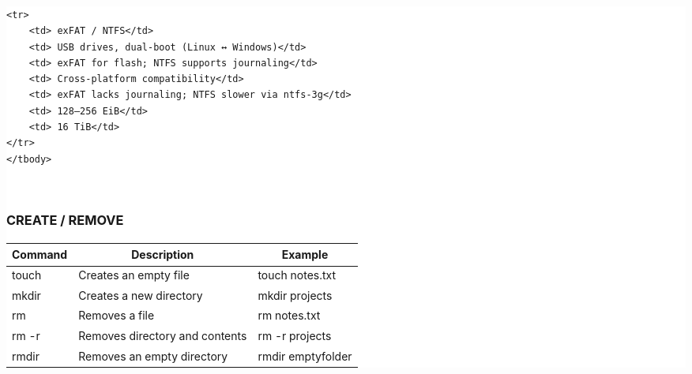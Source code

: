     <tr>
        <td> exFAT / NTFS</td>
        <td> USB drives, dual-boot (Linux ↔ Windows)</td>
        <td> exFAT for flash; NTFS supports journaling</td>
        <td> Cross-platform compatibility</td>
        <td> exFAT lacks journaling; NTFS slower via ntfs-3g</td>
        <td> 128–256 EiB</td>
        <td> 16 TiB</td>
    </tr>
    </tbody>
</table>																								


<br>

### CREATE / REMOVE
<table>
    <thead>
    <tr>
        <th> Command</th>
        <th> Description</th>
        <th> Example</th>
    </tr>
    </thead>
    <tbody>
    <tr>
        <td> touch</td>
        <td> Creates an empty file</td>
        <td> touch notes.txt</td>
    </tr>
    <tr>
        <td> mkdir</td>
        <td> Creates a new directory</td>
        <td> mkdir projects</td>
    </tr>
    <tr>
        <td> rm</td>
        <td> Removes a file</td>
        <td> rm notes.txt</td>
    </tr>
    <tr>
        <td> rm -r</td>
        <td> Removes directory and contents</td>
        <td> rm -r projects</td>
    </tr>
    <tr>
        <td> rmdir</td>
        <td> Removes an empty directory</td>
        <td> rmdir emptyfolder</td>
    </tr>
    </tbody>
</table>												
